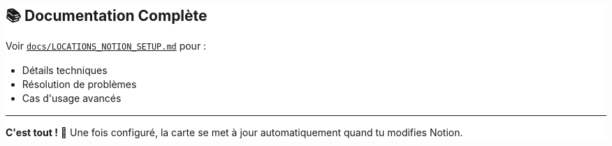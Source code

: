 ## 📚 Documentation Complète

Voir [`docs/LOCATIONS_NOTION_SETUP.md`](docs/LOCATIONS_NOTION_SETUP.md) pour :
- Détails techniques
- Résolution de problèmes
- Cas d'usage avancés

---

**C'est tout !** 🎉 Une fois configuré, la carte se met à jour automatiquement quand tu modifies Notion.
